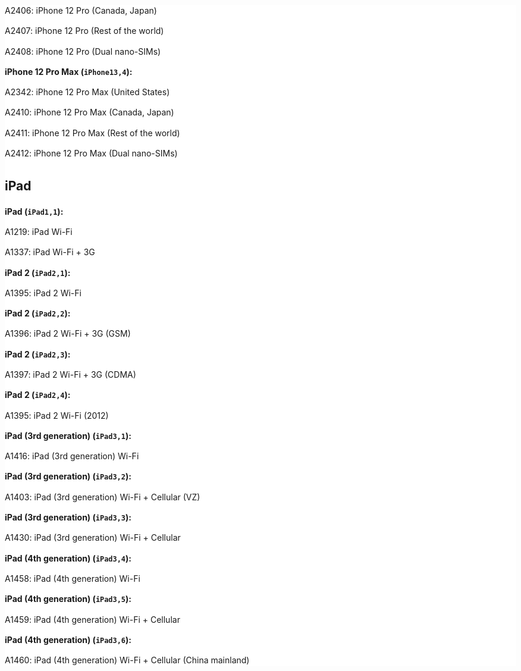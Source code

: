 A2406: iPhone 12 Pro (Canada, Japan)

A2407: iPhone 12 Pro (Rest of the world)

A2408: iPhone 12 Pro (Dual nano-SIMs)

**iPhone 12 Pro Max (`iPhone13,4`):**

A2342: iPhone 12 Pro Max (United States)

A2410: iPhone 12 Pro Max (Canada, Japan)

A2411: iPhone 12 Pro Max (Rest of the world)

A2412: iPhone 12 Pro Max (Dual nano-SIMs)

## iPad

**iPad (`iPad1,1`):**

A1219: iPad Wi-Fi

A1337: iPad Wi-Fi + 3G

**iPad 2 (`iPad2,1`):**

A1395: iPad 2 Wi-Fi

**iPad 2 (`iPad2,2`):**

A1396: iPad 2 Wi-Fi + 3G (GSM)

**iPad 2 (`iPad2,3`):**

A1397: iPad 2 Wi-Fi + 3G (CDMA)

**iPad 2 (`iPad2,4`):**

A1395: iPad 2 Wi-Fi (2012)

**iPad (3rd generation) (`iPad3,1`):**

A1416: iPad (3rd generation) Wi-Fi

**iPad (3rd generation) (`iPad3,2`):**

A1403: iPad (3rd generation) Wi-Fi + Cellular (VZ)

**iPad (3rd generation) (`iPad3,3`):**

A1430: iPad (3rd generation) Wi-Fi + Cellular

**iPad (4th generation) (`iPad3,4`):**

A1458: iPad (4th generation) Wi-Fi

**iPad (4th generation) (`iPad3,5`):**

A1459: iPad (4th generation) Wi-Fi + Cellular

**iPad (4th generation) (`iPad3,6`):**

A1460: iPad (4th generation) Wi-Fi + Cellular (China mainland)

